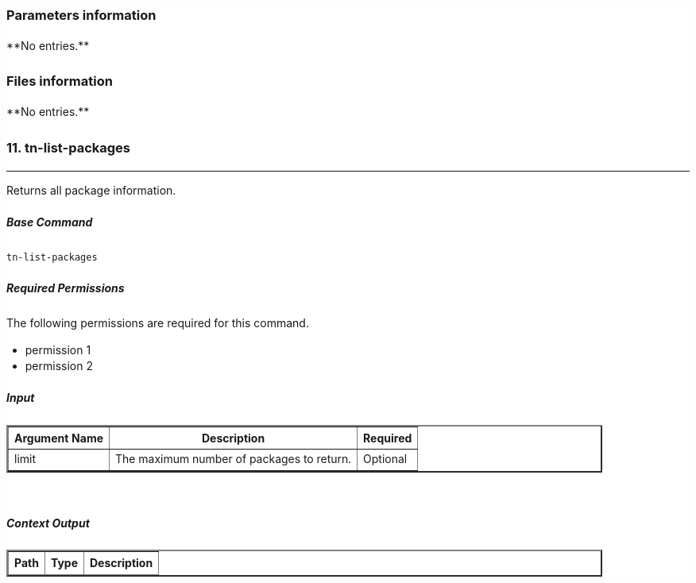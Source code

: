   <h3>Parameters information</h3>
  <p>
    **No entries.**
  </p>
  <h3>Files information</h3>
  <p>
    **No entries.**
  </p>
  
  
</p>

<h3 id="tn-list-packages">11. tn-list-packages</h3>
<hr>
<p>Returns all package information.</p>
<h5>Base Command</h5>
<p>
  <code>tn-list-packages</code>
</p>

<h5>Required Permissions</h5>
<p>The following permissions are required for this command.</p>
<ul>
  <li>permission 1</li>
  <li>permission 2</li>
</ul>
<h5>Input</h5>
<table style="width:750px" border="2" cellpadding="6">
  <thead>
    <tr>
      <th>
        <strong>Argument Name</strong>
      </th>
      <th>
        <strong>Description</strong>
      </th>
      <th>
        <strong>Required</strong>
      </th>
    </tr>
  </thead>
  <tbody>
    <tr>
      <td>limit</td>
      <td>The maximum number of packages to return.</td>
      <td>Optional</td>
    </tr>
  </tbody>
</table>

<p>&nbsp;</p>
<h5>Context Output</h5>
<table style="width:750px" border="2" cellpadding="6">
  <thead>
    <tr>
      <th>
        <strong>Path</strong>
      </th>
      <th>
        <strong>Type</strong>
      </th>
      <th>
        <strong>Description</strong>
      </th>
    </tr>
  </thead>
